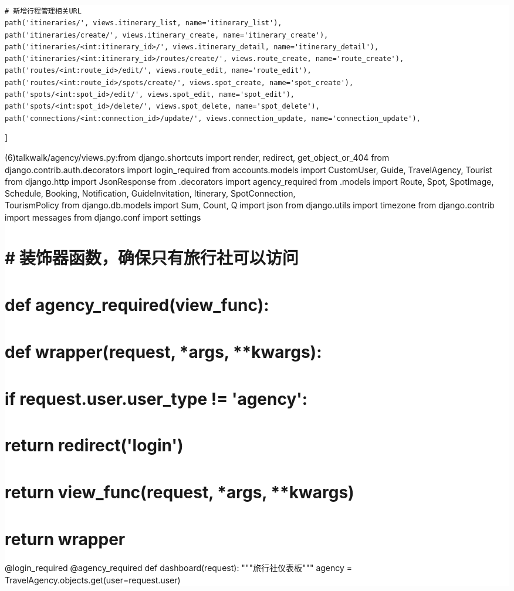     # 新增行程管理相关URL
    path('itineraries/', views.itinerary_list, name='itinerary_list'),
    path('itineraries/create/', views.itinerary_create, name='itinerary_create'),
    path('itineraries/<int:itinerary_id>/', views.itinerary_detail, name='itinerary_detail'),
    path('itineraries/<int:itinerary_id>/routes/create/', views.route_create, name='route_create'),
    path('routes/<int:route_id>/edit/', views.route_edit, name='route_edit'),
    path('routes/<int:route_id>/spots/create/', views.spot_create, name='spot_create'),
    path('spots/<int:spot_id>/edit/', views.spot_edit, name='spot_edit'),
    path('spots/<int:spot_id>/delete/', views.spot_delete, name='spot_delete'),
    path('connections/<int:connection_id>/update/', views.connection_update, name='connection_update'),
]

(6)talkwalk/agency/views.py:from django.shortcuts import render, redirect, get_object_or_404
from django.contrib.auth.decorators import login_required
from accounts.models import CustomUser, Guide, TravelAgency, Tourist
from django.http import JsonResponse
from .decorators import agency_required
from .models import Route, Spot, SpotImage, Schedule, Booking, Notification, GuideInvitation, Itinerary, SpotConnection, \
    TourismPolicy
from django.db.models import Sum, Count, Q
import json
from django.utils import timezone
from django.contrib import messages
from django.conf import settings


# # 装饰器函数，确保只有旅行社可以访问
# def agency_required(view_func):
#     def wrapper(request, *args, **kwargs):
#         if request.user.user_type != 'agency':
#             return redirect('login')
#         return view_func(request, *args, **kwargs)
#
#     return wrapper


@login_required
@agency_required
def dashboard(request):
    """旅行社仪表板"""
    agency = TravelAgency.objects.get(user=request.user)
